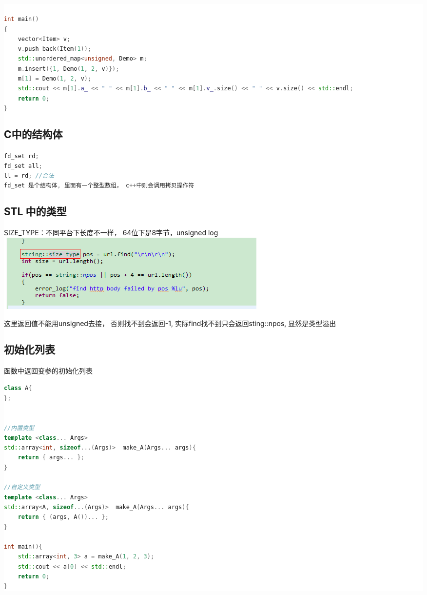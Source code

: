 ```cpp

int main()
{
    vector<Item> v;
    v.push_back(Item(1));
    std::unordered_map<unsigned, Demo> m;
    m.insert({1, Demo(1, 2, v)});
    m[1] = Demo(1, 2, v);
    std::cout << m[1].a_ << " " << m[1].b_ << " " << m[1].v_.size() << " " << v.size() << std::endl;    
    return 0;
}

```
## C中的结构体
```c
fd_set rd;
fd_set all;
ll = rd; //合法
fd_set 是个结构体, 里面有一个整型数组， c++中则会调用拷贝操作符
```

## STL 中的类型
SIZE_TYPE：不同平台下长度不一样， 64位下是8字节，unsigned log
![size_type](/images/f1a84799-5f3b-41a6-a52d-d75a92fdea4d.png)

这里返回值不能用unsigned去接， 否则找不到会返回-1, 实际find找不到只会返回sting::npos, 显然是类型溢出

## 初始化列表 
函数中返回变参的初始化列表    
```cpp
class A{
};


//内置类型 
template <class... Args>
std::array<int, sizeof...(Args)>  make_A(Args... args){
    return { args... };
}

//自定义类型
template <class... Args>
std::array<A, sizeof...(Args)>  make_A(Args... args){
    return { (args, A())... };
}

int main(){
    std::array<int, 3> a = make_A(1, 2, 3);
    std::cout << a[0] << std::endl;
    return 0;
}

```